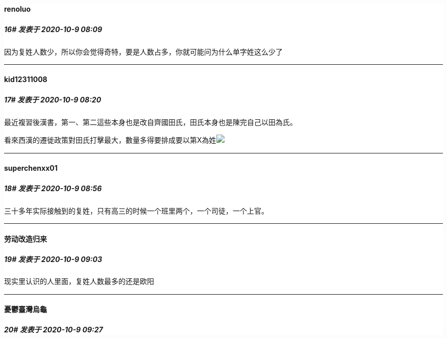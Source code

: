 ####  renoluo  
##### 16#       发表于 2020-10-9 08:09




因为复姓人数少，所以你会觉得奇特，要是人数占多，你就可能问为什么单字姓这么少了







-----

####  kid12311008  
##### 17#       发表于 2020-10-9 08:20




最近複習後漢書，第一、第二這些本身也是改自齊國田氏，田氏本身也是陳完自己以田為氏。

看來西漢的遷徙政策對田氏打擊最大，數量多得要排成要以第X為姓<img src="https://static.saraba1st.com/image/smiley/face2017/068.png" referrerpolicy="no-referrer">







-----

####  superchenxx01  
##### 18#       发表于 2020-10-9 08:56




三十多年实际接触到的复姓，只有高三的时候一个班里两个，一个司徒，一个上官。







-----

####  劳动改造归来  
##### 19#       发表于 2020-10-9 09:03




现实里认识的人里面，复姓人数最多的还是欧阳







-----

####  憂鬱臺灣烏龜  
##### 20#       发表于 2020-10-9 09:27
